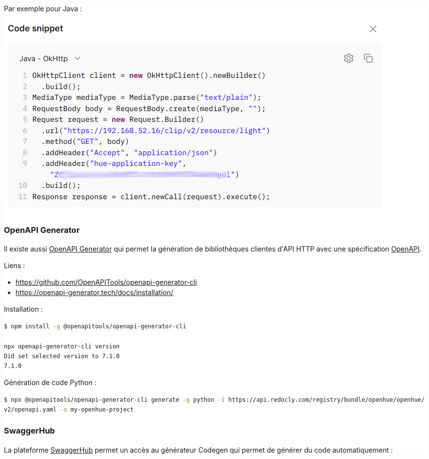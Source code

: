 Par exemple pour Java :

![](./images/postman-code-snippet-java.png)

### OpenAPI Generator

Il existe aussi [OpenAPI Generator](https://github.com/OpenAPITools/openapi-generator-cli) qui permet la génération de bibliothèques clientes d'API HTTP avec une spécification [OpenAPI](https://swagger.io/specification/).

Liens :

- https://github.com/OpenAPITools/openapi-generator-cli
- https://openapi-generator.tech/docs/installation/

Installation :

```bash
$ npm install -g @openapitools/openapi-generator-cli

npx openapi-generator-cli version
Did set selected version to 7.1.0
7.1.0
```

Génération de code Python :

```bash
$ npx @openapitools/openapi-generator-cli generate -g python -i https://api.redocly.com/registry/bundle/openhue/openhue/v2/openapi.yaml -o my-openhue-project
```

### SwaggerHub

La plateforme [SwaggerHub](https://swagger.io/tools/swaggerhub/) permet un accès au générateur Codegen qui permet de générer du code automatiquement :
